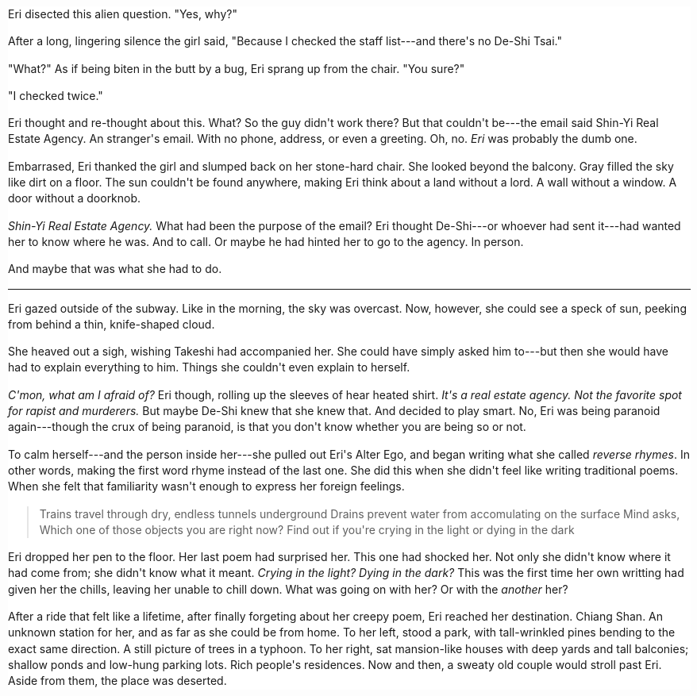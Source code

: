 Eri disected this alien question. "Yes, why?"

After a long, lingering silence the girl said, "Because I checked the staff list---and there's no De-Shi Tsai."

"What?" As if being biten in the butt by a bug, Eri sprang up from the chair. "You sure?"

"I checked twice."

Eri thought and re-thought about this. What? So the guy didn't work there? But that couldn't be---the email said Shin-Yi Real Estate Agency. An stranger's email. With no phone, address, or even a greeting. Oh, no. *Eri* was probably the dumb one.

Embarrased, Eri thanked the girl and slumped back on her stone-hard chair. She looked beyond the balcony. Gray filled the sky like dirt on a floor. The sun couldn't be found anywhere, making Eri think about a land without a lord. A wall without a window. A door without a doorknob.

*Shin-Yi Real Estate Agency.* What had been the purpose of the email? Eri thought De-Shi---or whoever had sent it---had wanted her to know where he was. And to call. Or maybe he had hinted her to go to the agency. In person.

And maybe that was what she had to do.

* * *

Eri gazed outside of the subway. Like in the morning, the sky was overcast. Now, however, she could see a speck of sun, peeking from behind a thin, knife-shaped cloud.

She heaved out a sigh, wishing Takeshi had accompanied her. She could have simply asked him to---but then she would have had to explain everything to him. Things she couldn't even explain to herself.

*C'mon, what am I afraid of?* Eri though, rolling up the sleeves of hear heated shirt. *It's a real estate agency. Not the favorite spot for rapist and murderers.* But maybe De-Shi knew that she knew that. And decided to play smart. No, Eri was being paranoid again---though the crux of being paranoid, is that you don't know whether you are being so or not.

To calm herself---and the person inside her---she pulled out Eri's Alter Ego, and began writing what she called *reverse rhymes*. In other words, making the first word rhyme instead of the last one. She did this when she didn't feel like writing traditional poems. When she felt that familiarity wasn't enough to express her foreign feelings.

> Trains travel through dry, endless tunnels underground
> Drains prevent water from accomulating on the surface
> Mind asks, Which one of those objects you are right now?
> Find out if you're crying in the light or dying in the dark

Eri dropped her pen to the floor. Her last poem had surprised her. This one had shocked her. Not only she didn't know where it had come from; she didn't know what it meant. *Crying in the light? Dying in the dark?* This was the first time her own writting had given her the chills, leaving her unable to chill down. What was going on with her? Or with the *another* her?

After a ride that felt like a lifetime, after finally forgeting about her creepy poem, Eri reached her destination. Chiang Shan. An unknown station for her, and as far as she could be from home. To her left, stood a park, with tall-wrinkled pines bending to the exact same direction. A still picture of trees in a typhoon. To her right, sat mansion-like houses with deep yards and tall balconies; shallow ponds and low-hung parking lots. Rich people's residences. Now and then, a sweaty old couple would stroll past Eri. Aside from them, the place was deserted.
